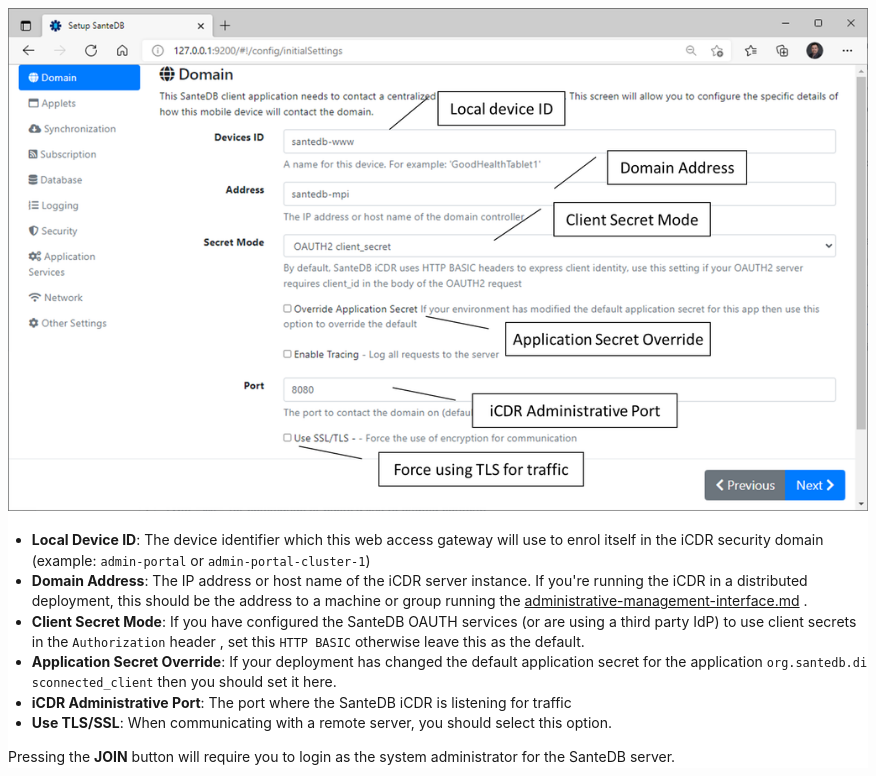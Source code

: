 ![](<../../../.gitbook/assets/image (442) (1) (1) (1) (1).png>)

* **Local Device ID**: The device identifier which this web access gateway will use to enrol itself in the iCDR security domain (example: `admin-portal` or `admin-portal-cluster-1`)
* **Domain Address**: The IP address or host name of the iCDR server instance. If you're running the iCDR in a distributed deployment, this should be the address to a machine or group running the [administrative-management-interface.md](../../../operations/server-administration/configuration-tool/messaging-settings/administrative-management-interface.md "mention")  .
* **Client Secret Mode**: If you have configured the SanteDB OAUTH services (or are using a third party IdP) to use client secrets in the `Authorization` header , set this `HTTP BASIC` otherwise leave this as the default.
* **Application Secret Override**: If your deployment has changed the default application secret for the application `org.santedb.disconnected_client` then you should set it here.
* **iCDR Administrative Port**: The port where the SanteDB iCDR is listening for traffic
* **Use TLS/SSL**: When communicating with a remote server, you should select this option.

Pressing the **JOIN** button will require you to login as the system administrator for the SanteDB server.

